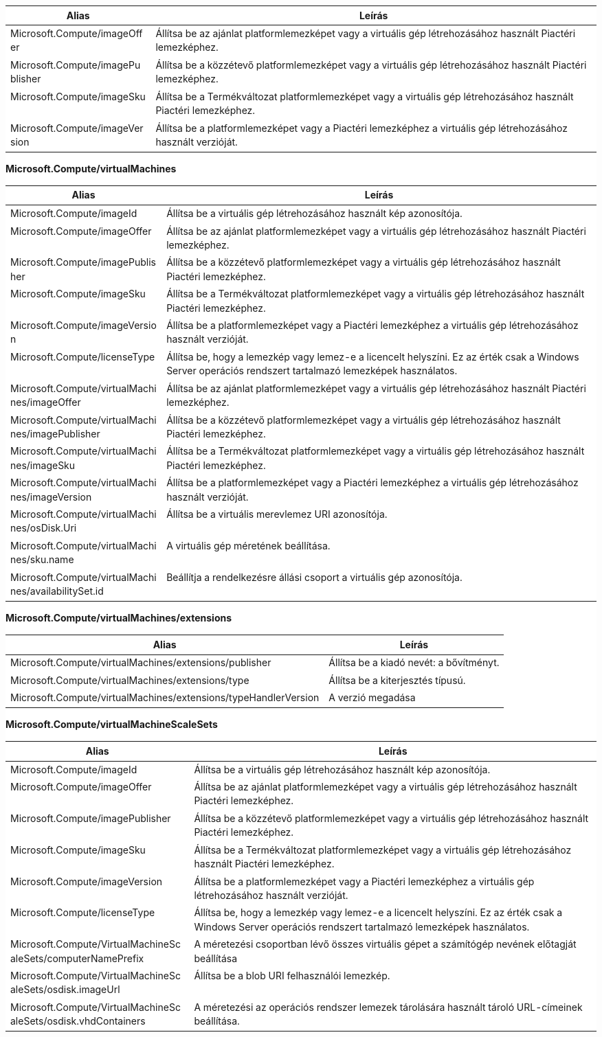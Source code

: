 | Alias | Leírás |
| ----- | ----------- |
| Microsoft.Compute/imageOffer | Állítsa be az ajánlat platformlemezképet vagy a virtuális gép létrehozásához használt Piactéri lemezképhez. |
| Microsoft.Compute/imagePublisher | Állítsa be a közzétevő platformlemezképet vagy a virtuális gép létrehozásához használt Piactéri lemezképhez. |
| Microsoft.Compute/imageSku | Állítsa be a Termékváltozat platformlemezképet vagy a virtuális gép létrehozásához használt Piactéri lemezképhez. |
| Microsoft.Compute/imageVersion | Állítsa be a platformlemezképet vagy a Piactéri lemezképhez a virtuális gép létrehozásához használt verzióját. |


**Microsoft.Compute/virtualMachines**

| Alias | Leírás |
| ----- | ----------- |
| Microsoft.Compute/imageId | Állítsa be a virtuális gép létrehozásához használt kép azonosítója. |
| Microsoft.Compute/imageOffer | Állítsa be az ajánlat platformlemezképet vagy a virtuális gép létrehozásához használt Piactéri lemezképhez. |
| Microsoft.Compute/imagePublisher | Állítsa be a közzétevő platformlemezképet vagy a virtuális gép létrehozásához használt Piactéri lemezképhez. |
| Microsoft.Compute/imageSku | Állítsa be a Termékváltozat platformlemezképet vagy a virtuális gép létrehozásához használt Piactéri lemezképhez. |
| Microsoft.Compute/imageVersion | Állítsa be a platformlemezképet vagy a Piactéri lemezképhez a virtuális gép létrehozásához használt verzióját. |
| Microsoft.Compute/licenseType | Állítsa be, hogy a lemezkép vagy lemez-e a licencelt helyszíni. Ez az érték csak a Windows Server operációs rendszert tartalmazó lemezképek használatos.  |
| Microsoft.Compute/virtualMachines/imageOffer | Állítsa be az ajánlat platformlemezképet vagy a virtuális gép létrehozásához használt Piactéri lemezképhez. |
| Microsoft.Compute/virtualMachines/imagePublisher | Állítsa be a közzétevő platformlemezképet vagy a virtuális gép létrehozásához használt Piactéri lemezképhez. |
| Microsoft.Compute/virtualMachines/imageSku | Állítsa be a Termékváltozat platformlemezképet vagy a virtuális gép létrehozásához használt Piactéri lemezképhez. |
| Microsoft.Compute/virtualMachines/imageVersion | Állítsa be a platformlemezképet vagy a Piactéri lemezképhez a virtuális gép létrehozásához használt verzióját. |
| Microsoft.Compute/virtualMachines/osDisk.Uri | Állítsa be a virtuális merevlemez URI azonosítója. |
| Microsoft.Compute/virtualMachines/sku.name | A virtuális gép méretének beállítása. |
| Microsoft.Compute/virtualMachines/availabilitySet.id | Beállítja a rendelkezésre állási csoport a virtuális gép azonosítója. |

**Microsoft.Compute/virtualMachines/extensions**

| Alias | Leírás |
| ----- | ----------- |
| Microsoft.Compute/virtualMachines/extensions/publisher | Állítsa be a kiadó nevét: a bővítményt. |
| Microsoft.Compute/virtualMachines/extensions/type | Állítsa be a kiterjesztés típusú. |
| Microsoft.Compute/virtualMachines/extensions/typeHandlerVersion | A verzió megadása |

**Microsoft.Compute/virtualMachineScaleSets**

| Alias | Leírás |
| ----- | ----------- |
| Microsoft.Compute/imageId | Állítsa be a virtuális gép létrehozásához használt kép azonosítója. |
| Microsoft.Compute/imageOffer | Állítsa be az ajánlat platformlemezképet vagy a virtuális gép létrehozásához használt Piactéri lemezképhez. |
| Microsoft.Compute/imagePublisher | Állítsa be a közzétevő platformlemezképet vagy a virtuális gép létrehozásához használt Piactéri lemezképhez. |
| Microsoft.Compute/imageSku | Állítsa be a Termékváltozat platformlemezképet vagy a virtuális gép létrehozásához használt Piactéri lemezképhez. |
| Microsoft.Compute/imageVersion | Állítsa be a platformlemezképet vagy a Piactéri lemezképhez a virtuális gép létrehozásához használt verzióját. |
| Microsoft.Compute/licenseType | Állítsa be, hogy a lemezkép vagy lemez-e a licencelt helyszíni. Ez az érték csak a Windows Server operációs rendszert tartalmazó lemezképek használatos. |
| Microsoft.Compute/VirtualMachineScaleSets/computerNamePrefix | A méretezési csoportban lévő összes virtuális gépet a számítógép nevének előtagját beállítása |
| Microsoft.Compute/VirtualMachineScaleSets/osdisk.imageUrl | Állítsa be a blob URI felhasználói lemezkép. |
| Microsoft.Compute/VirtualMachineScaleSets/osdisk.vhdContainers | A méretezési az operációs rendszer lemezek tárolására használt tároló URL-címeinek beállítása. |